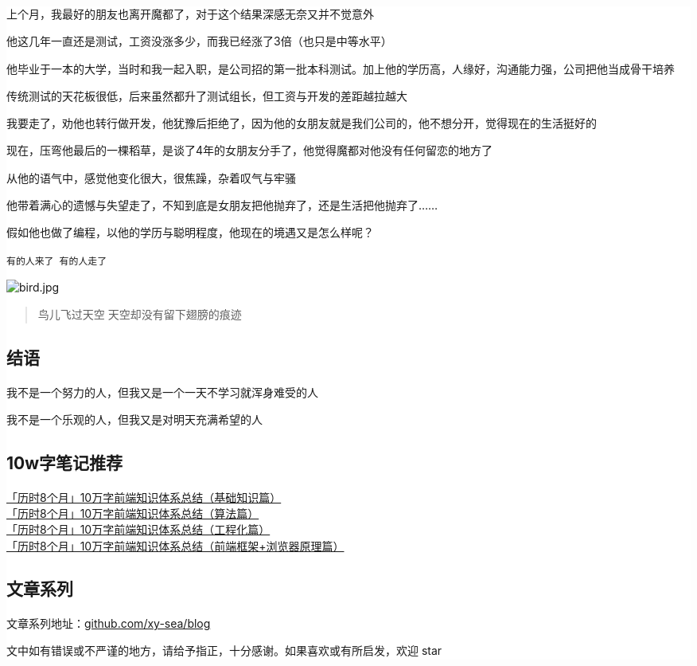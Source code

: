 上个月，我最好的朋友也离开魔都了，对于这个结果深感无奈又并不觉意外

他这几年一直还是测试，工资没涨多少，而我已经涨了3倍（也只是中等水平）

他毕业于一本的大学，当时和我一起入职，是公司招的第一批本科测试。加上他的学历高，人缘好，沟通能力强，公司把他当成骨干培养

传统测试的天花板很低，后来虽然都升了测试组长，但工资与开发的差距越拉越大

我要走了，劝他也转行做开发，他犹豫后拒绝了，因为他的女朋友就是我们公司的，他不想分开，觉得现在的生活挺好的

现在，压弯他最后的一棵稻草，是谈了4年的女朋友分手了，他觉得魔都对他没有任何留恋的地方了

从他的语气中，感觉他变化很大，很焦躁，杂着叹气与牢骚

他带着满心的遗憾与失望走了，不知到底是女朋友把他抛弃了，还是生活把他抛弃了……

假如他也做了编程，以他的学历与聪明程度，他现在的境遇又是怎么样呢？

`有的人来了 有的人走了`

![bird.jpg](https://p6-juejin.byteimg.com/tos-cn-i-k3u1fbpfcp/90de862bd58045d9bc9c1b2776bda88b~tplv-k3u1fbpfcp-zoom-in-crop-mark:1512:0:0:0.awebp?)

> 鸟儿飞过天空 天空却没有留下翅膀的痕迹

结语
--

我不是一个努力的人，但我又是一个一天不学习就浑身难受的人

我不是一个乐观的人，但我又是对明天充满希望的人

10w字笔记推荐
--------

[「历时8个月」10万字前端知识体系总结（基础知识篇）](https://juejin.cn/post/7146973901166215176 "https://juejin.cn/post/7146973901166215176")  
[「历时8个月」10万字前端知识体系总结（算法篇）](https://juejin.cn/post/7146975493278367752 "https://juejin.cn/post/7146975493278367752")  
[「历时8个月」10万字前端知识体系总结（工程化篇）](https://juejin.cn/post/7146976516692410376 "https://juejin.cn/post/7146976516692410376")  
[「历时8个月」10万字前端知识体系总结（前端框架+浏览器原理篇）](https://juejin.cn/post/7146996646394462239 "https://juejin.cn/post/7146996646394462239")

文章系列
----

文章系列地址：[github.com/xy-sea/blog](https://link.juejin.cn?target=https%3A%2F%2Fgithub.com%2Fxy-sea%2Fblog "https://github.com/xy-sea/blog")

文中如有错误或不严谨的地方，请给予指正，十分感谢。如果喜欢或有所启发，欢迎 star